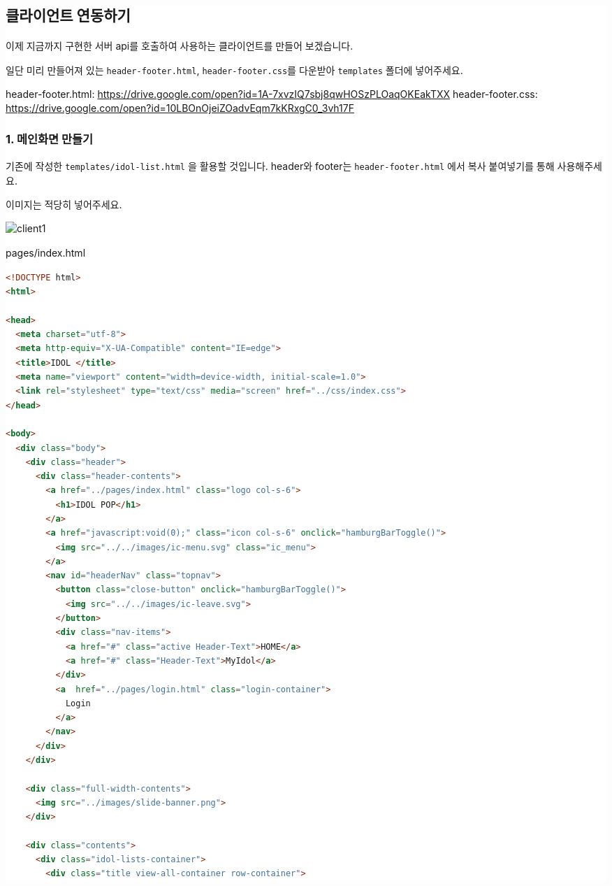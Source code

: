 
## 클라이언트 연동하기

이제 지금까지 구현한 서버 api를 호출하여 사용하는 클라이언트를 만들어 보겠습니다.

일단 미리 만들어져 있는 `header-footer.html`, `header-footer.css`를 다운받아 `templates` 폴더에 넣어주세요.

header-footer.html: https://drive.google.com/open?id=1A-7xvzIQ7sbj8qwHOSzPLOaqOKEakTXX
header-footer.css: https://drive.google.com/open?id=10LBOnOjeiZOadvEqm7kKRxgC0_3vh17F


### 1. 메인화면 만들기

기존에 작성한 `templates/idol-list.html` 을 활용할 것입니다.
header와 footer는 `header-footer.html` 에서 복사 붙여넣기를 통해 사용해주세요.

이미지는 적당히 넣어주세요.

![client1](images/client1.png)

pages/index.html

```html
<!DOCTYPE html>
<html>

<head>
  <meta charset="utf-8">
  <meta http-equiv="X-UA-Compatible" content="IE=edge">
  <title>IDOL </title>
  <meta name="viewport" content="width=device-width, initial-scale=1.0">
  <link rel="stylesheet" type="text/css" media="screen" href="../css/index.css">
</head>

<body>
  <div class="body">
    <div class="header">
      <div class="header-contents">
        <a href="../pages/index.html" class="logo col-s-6">
          <h1>IDOL POP</h1>
        </a>
        <a href="javascript:void(0);" class="icon col-s-6" onclick="hamburgBarToggle()">
          <img src="../../images/ic-menu.svg" class="ic_menu">
        </a>
        <nav id="headerNav" class="topnav">
          <button class="close-button" onclick="hamburgBarToggle()">
            <img src="../../images/ic-leave.svg">
          </button>
          <div class="nav-items">
            <a href="#" class="active Header-Text">HOME</a>
            <a href="#" class="Header-Text">MyIdol</a>
          </div>
          <a  href="../pages/login.html" class="login-container">
            Login
          </a>
        </nav>
      </div>
    </div>

    <div class="full-width-contents">
      <img src="../images/slide-banner.png">
    </div>

    <div class="contents">
      <div class="idol-lists-container">
        <div class="title view-all-container row-container">
```